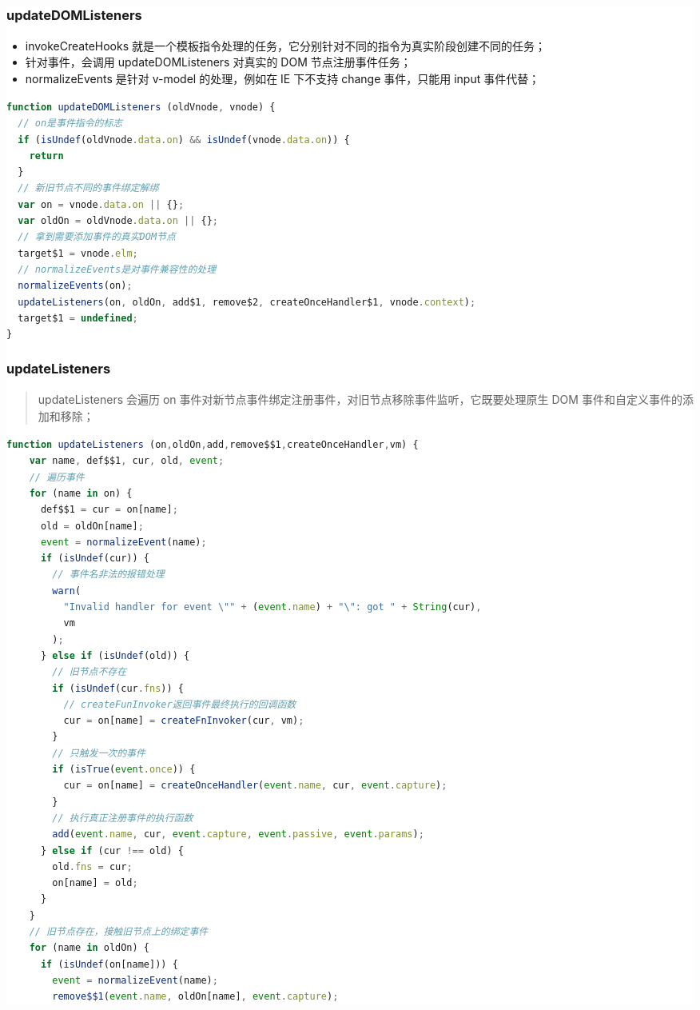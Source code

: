 ### updateDOMListeners 

- invokeCreateHooks 就是一个模板指令处理的任务，它分别针对不同的指令为真实阶段创建不同的任务；
- 针对事件，会调用 updateDOMListeners  对真实的 DOM 节点注册事件任务；
- normalizeEvents 是针对 v-model 的处理，例如在 IE 下不支持 change 事件，只能用 input 事件代替；

```javascript
function updateDOMListeners (oldVnode, vnode) {
  // on是事件指令的标志
  if (isUndef(oldVnode.data.on) && isUndef(vnode.data.on)) {
    return
  }
  // 新旧节点不同的事件绑定解绑
  var on = vnode.data.on || {};
  var oldOn = oldVnode.data.on || {};
  // 拿到需要添加事件的真实DOM节点
  target$1 = vnode.elm;
  // normalizeEvents是对事件兼容性的处理
  normalizeEvents(on);
  updateListeners(on, oldOn, add$1, remove$2, createOnceHandler$1, vnode.context);
  target$1 = undefined;
}

```

### updateListeners

> updateListeners 会遍历 on 事件对新节点事件绑定注册事件，对旧节点移除事件监听，它既要处理原生 DOM 事件和自定义事件的添加和移除；

```javascript
function updateListeners (on,oldOn,add,remove$$1,createOnceHandler,vm) {
    var name, def$$1, cur, old, event;
    // 遍历事件
    for (name in on) {
      def$$1 = cur = on[name];
      old = oldOn[name];
      event = normalizeEvent(name);
      if (isUndef(cur)) {
        // 事件名非法的报错处理
        warn(
          "Invalid handler for event \"" + (event.name) + "\": got " + String(cur),
          vm
        );
      } else if (isUndef(old)) {
        // 旧节点不存在
        if (isUndef(cur.fns)) {
          // createFunInvoker返回事件最终执行的回调函数
          cur = on[name] = createFnInvoker(cur, vm);
        }
        // 只触发一次的事件
        if (isTrue(event.once)) {
          cur = on[name] = createOnceHandler(event.name, cur, event.capture);
        }
        // 执行真正注册事件的执行函数
        add(event.name, cur, event.capture, event.passive, event.params);
      } else if (cur !== old) {
        old.fns = cur;
        on[name] = old;
      }
    }
    // 旧节点存在，接触旧节点上的绑定事件
    for (name in oldOn) {
      if (isUndef(on[name])) {
        event = normalizeEvent(name);
        remove$$1(event.name, oldOn[name], event.capture);
```